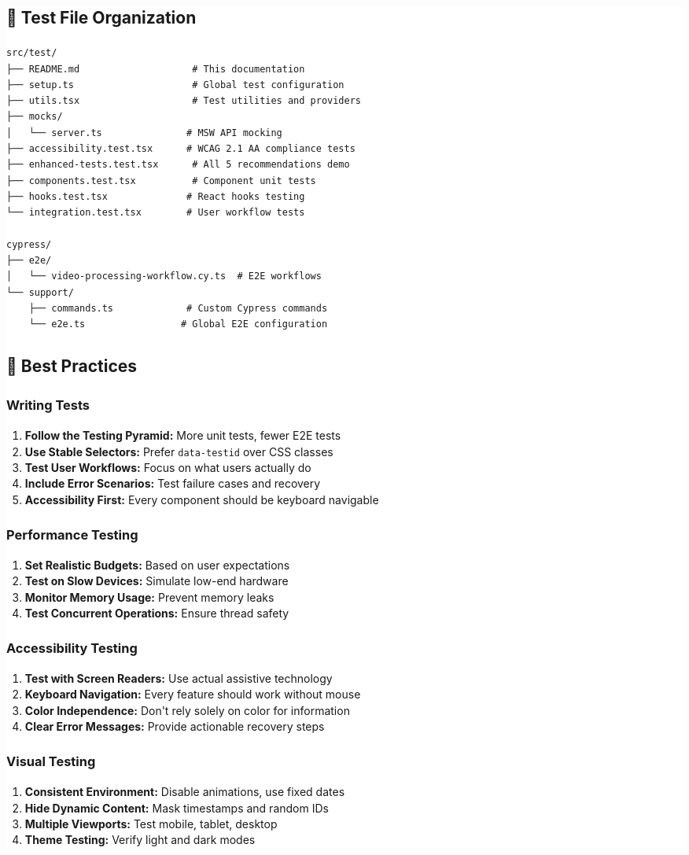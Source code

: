 ## 📁 Test File Organization

```
src/test/
├── README.md                    # This documentation
├── setup.ts                     # Global test configuration
├── utils.tsx                    # Test utilities and providers
├── mocks/
│   └── server.ts               # MSW API mocking
├── accessibility.test.tsx      # WCAG 2.1 AA compliance tests
├── enhanced-tests.test.tsx      # All 5 recommendations demo
├── components.test.tsx          # Component unit tests
├── hooks.test.tsx              # React hooks testing
└── integration.test.tsx        # User workflow tests

cypress/
├── e2e/
│   └── video-processing-workflow.cy.ts  # E2E workflows
└── support/
    ├── commands.ts             # Custom Cypress commands
    └── e2e.ts                 # Global E2E configuration
```

## 🎯 Best Practices

### Writing Tests
1. **Follow the Testing Pyramid:** More unit tests, fewer E2E tests
2. **Use Stable Selectors:** Prefer `data-testid` over CSS classes
3. **Test User Workflows:** Focus on what users actually do
4. **Include Error Scenarios:** Test failure cases and recovery
5. **Accessibility First:** Every component should be keyboard navigable

### Performance Testing
1. **Set Realistic Budgets:** Based on user expectations
2. **Test on Slow Devices:** Simulate low-end hardware
3. **Monitor Memory Usage:** Prevent memory leaks
4. **Test Concurrent Operations:** Ensure thread safety

### Accessibility Testing
1. **Test with Screen Readers:** Use actual assistive technology
2. **Keyboard Navigation:** Every feature should work without mouse
3. **Color Independence:** Don't rely solely on color for information
4. **Clear Error Messages:** Provide actionable recovery steps

### Visual Testing
1. **Consistent Environment:** Disable animations, use fixed dates
2. **Hide Dynamic Content:** Mask timestamps and random IDs
3. **Multiple Viewports:** Test mobile, tablet, desktop
4. **Theme Testing:** Verify light and dark modes
